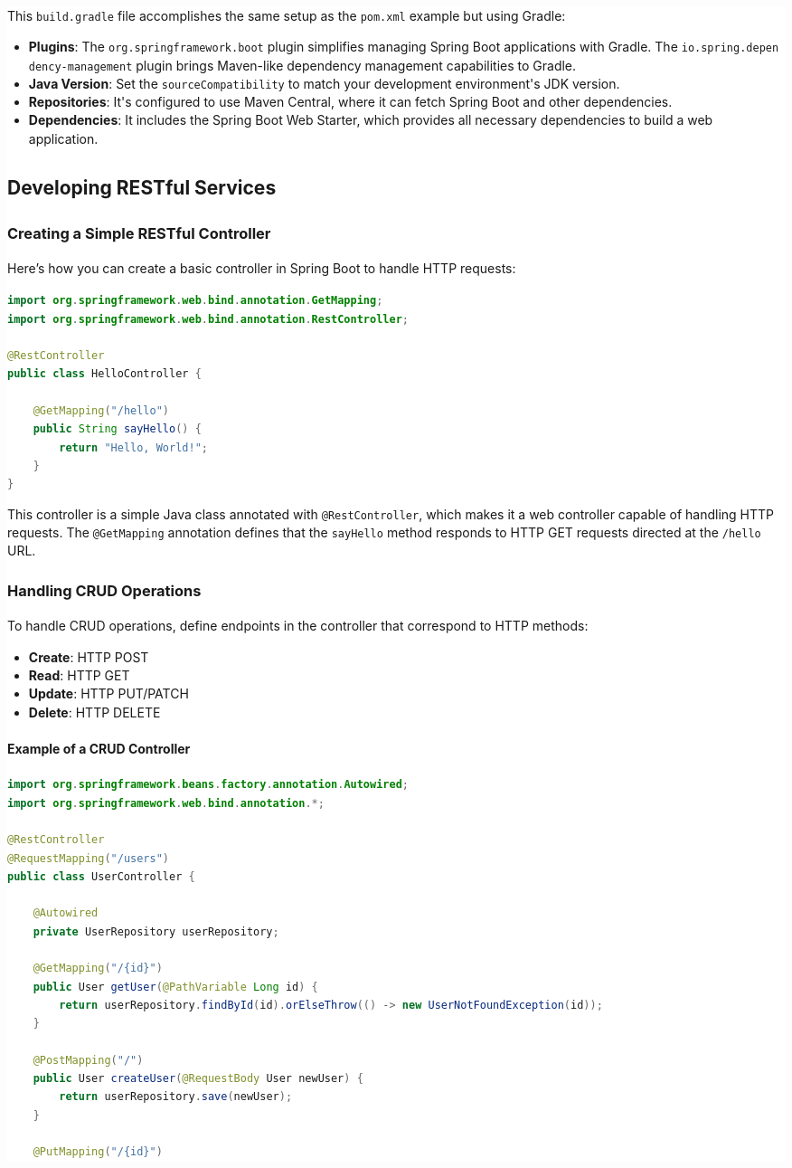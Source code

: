 This `build.gradle` file accomplishes the same setup as the `pom.xml` example but using Gradle:
- **Plugins**: The `org.springframework.boot` plugin simplifies managing Spring Boot applications with Gradle. The `io.spring.dependency-management` plugin brings Maven-like dependency management capabilities to Gradle.
- **Java Version**: Set the `sourceCompatibility` to match your development environment's JDK version.
- **Repositories**: It's configured to use Maven Central, where it can fetch Spring Boot and other dependencies.
- **Dependencies**: It includes the Spring Boot Web Starter, which provides all necessary dependencies to build a web application.


## Developing RESTful Services
### Creating a Simple RESTful Controller
Here’s how you can create a basic controller in Spring Boot to handle HTTP requests:

```java
import org.springframework.web.bind.annotation.GetMapping;
import org.springframework.web.bind.annotation.RestController;

@RestController
public class HelloController {

    @GetMapping("/hello")
    public String sayHello() {
        return "Hello, World!";
    }
}
```

This controller is a simple Java class annotated with `@RestController`, which makes it a web controller capable of handling HTTP requests. The `@GetMapping` annotation defines that the `sayHello` method responds to HTTP GET requests directed at the `/hello` URL.

### Handling CRUD Operations
To handle CRUD operations, define endpoints in the controller that correspond to HTTP methods:
- **Create**: HTTP POST
- **Read**: HTTP GET
- **Update**: HTTP PUT/PATCH
- **Delete**: HTTP DELETE

#### Example of a CRUD Controller
```java
import org.springframework.beans.factory.annotation.Autowired;
import org.springframework.web.bind.annotation.*;

@RestController
@RequestMapping("/users")
public class UserController {
    
    @Autowired
    private UserRepository userRepository;

    @GetMapping("/{id}")
    public User getUser(@PathVariable Long id) {
        return userRepository.findById(id).orElseThrow(() -> new UserNotFoundException(id));
    }

    @PostMapping("/")
    public User createUser(@RequestBody User newUser) {
        return userRepository.save(newUser);
    }

    @PutMapping("/{id}")
```
